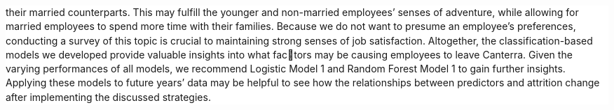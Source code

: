 their married counterparts. This may fulfill the younger and non-married employees’ senses of
adventure, while allowing for married employees to spend more time with their families. Because
we do not want to presume an employee’s preferences, conducting a survey of this topic is crucial
to maintaining strong senses of job satisfaction.
Altogether, the classification-based models we developed provide valuable insights into what factors may be causing employees to leave Canterra. Given the varying performances of all models,
we recommend Logistic Model 1 and Random Forest Model 1 to gain further insights. Applying
these models to future years’ data may be helpful to see how the relationships between predictors
and attrition change after implementing the discussed strategies.

